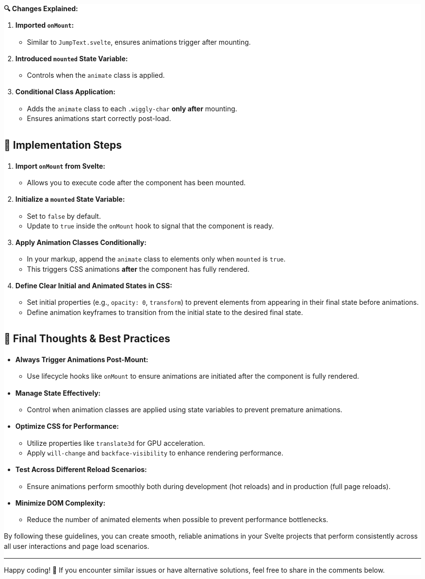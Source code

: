 **🔍 Changes Explained:**

1. **Imported `onMount`:**

   - Similar to `JumpText.svelte`, ensures animations trigger after mounting.

2. **Introduced `mounted` State Variable:**

   - Controls when the `animate` class is applied.

3. **Conditional Class Application:**
   - Adds the `animate` class to each `.wiggly-char` **only after** mounting.
   - Ensures animations start correctly post-load.

## 🚀 **Implementation Steps**

1. **Import `onMount` from Svelte:**

   - Allows you to execute code after the component has been mounted.

2. **Initialize a `mounted` State Variable:**

   - Set to `false` by default.
   - Update to `true` inside the `onMount` hook to signal that the component is ready.

3. **Apply Animation Classes Conditionally:**

   - In your markup, append the `animate` class to elements only when `mounted` is `true`.
   - This triggers CSS animations **after** the component has fully rendered.

4. **Define Clear Initial and Animated States in CSS:**
   - Set initial properties (e.g., `opacity: 0`, `transform`) to prevent elements from appearing in their final state before animations.
   - Define animation keyframes to transition from the initial state to the desired final state.

## 📝 **Final Thoughts & Best Practices**

- **Always Trigger Animations Post-Mount:**

  - Use lifecycle hooks like `onMount` to ensure animations are initiated after the component is fully rendered.

- **Manage State Effectively:**

  - Control when animation classes are applied using state variables to prevent premature animations.

- **Optimize CSS for Performance:**

  - Utilize properties like `translate3d` for GPU acceleration.
  - Apply `will-change` and `backface-visibility` to enhance rendering performance.

- **Test Across Different Reload Scenarios:**

  - Ensure animations perform smoothly both during development (hot reloads) and in production (full page reloads).

- **Minimize DOM Complexity:**
  - Reduce the number of animated elements when possible to prevent performance bottlenecks.

By following these guidelines, you can create smooth, reliable animations in your Svelte projects that perform consistently across all user interactions and page load scenarios.

---

Happy coding! 🎉 If you encounter similar issues or have alternative solutions, feel free to share in the comments below.

